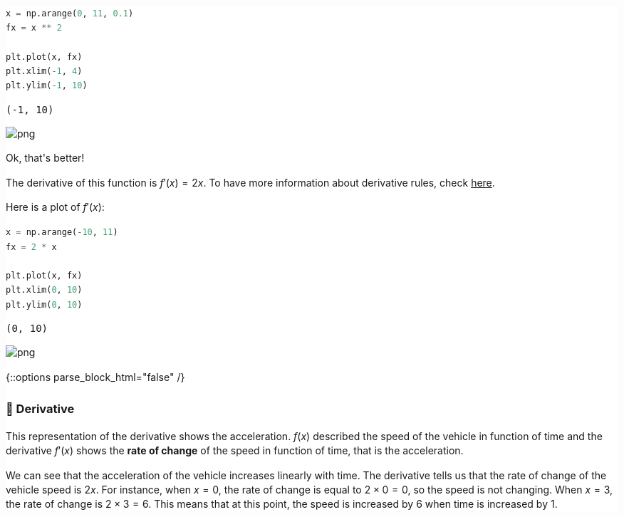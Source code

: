 
```python
x = np.arange(0, 11, 0.1)
fx = x ** 2

plt.plot(x, fx)
plt.xlim(-1, 4)
plt.ylim(-1, 10)
```

<pre class='output'>
(-1, 10)
</pre>



![png](../../assets/images/3.1/output_29_1.png)


Ok, that's better!

The derivative of this function is $f'(x)=2x$. To have more information about derivative rules, check [here](https://www.mathsisfun.com/calculus/derivatives-rules.html).

Here is a plot of $f'(x)$:


```python
x = np.arange(-10, 11)
fx = 2 * x

plt.plot(x, fx)
plt.xlim(0, 10)
plt.ylim(0, 10)
```

<pre class='output'>
(0, 10)
</pre>



![png](../../assets/images/3.1/output_31_1.png)

</div>
{::options parse_block_html="false" /}


### 🔧 Derivative

This representation of the derivative shows the acceleration. $f(x)$ described the speed of the vehicle in function of time and the derivative $f'(x)$ shows the **rate of change** of the speed in function of time, that is the acceleration.

We can see that the acceleration of the vehicle increases linearly with time. The derivative tells us that the rate of change of the vehicle speed is $2x$. For instance, when $x=0$, the rate of change is equal to $2\times0=0$, so the speed is not changing. When $x=3$, the rate of change is $2\times3=6$. This means that at this point, the speed is increased by $6$ when time is increased by $1$.
